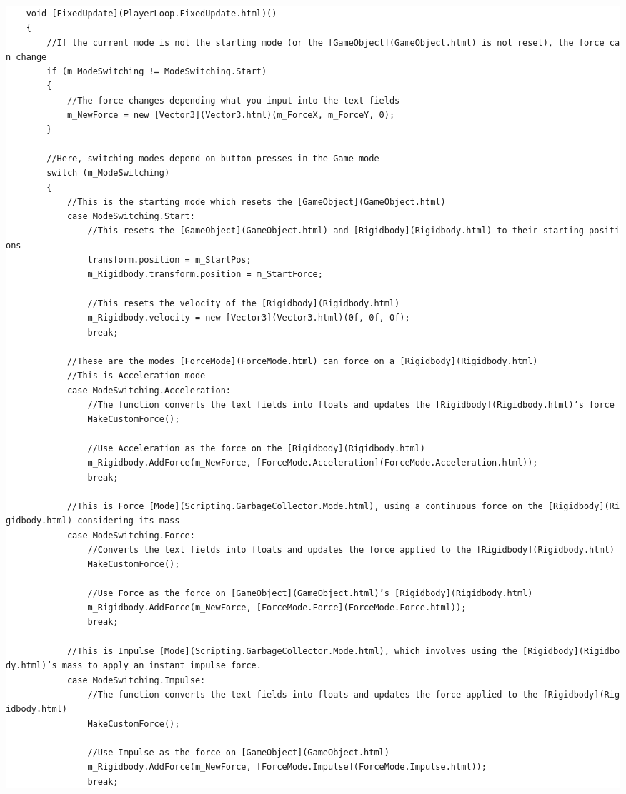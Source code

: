         void [FixedUpdate](PlayerLoop.FixedUpdate.html)()
        {
            //If the current mode is not the starting mode (or the [GameObject](GameObject.html) is not reset), the force can change
            if (m_ModeSwitching != ModeSwitching.Start)
            {
                //The force changes depending what you input into the text fields
                m_NewForce = new [Vector3](Vector3.html)(m_ForceX, m_ForceY, 0);
            }  
      
            //Here, switching modes depend on button presses in the Game mode
            switch (m_ModeSwitching)
            {
                //This is the starting mode which resets the [GameObject](GameObject.html)
                case ModeSwitching.Start:
                    //This resets the [GameObject](GameObject.html) and [Rigidbody](Rigidbody.html) to their starting positions
                    transform.position = m_StartPos;
                    m_Rigidbody.transform.position = m_StartForce;  
      
                    //This resets the velocity of the [Rigidbody](Rigidbody.html)
                    m_Rigidbody.velocity = new [Vector3](Vector3.html)(0f, 0f, 0f);
                    break;  
      
                //These are the modes [ForceMode](ForceMode.html) can force on a [Rigidbody](Rigidbody.html)
                //This is Acceleration mode
                case ModeSwitching.Acceleration:
                    //The function converts the text fields into floats and updates the [Rigidbody](Rigidbody.html)’s force
                    MakeCustomForce();  
      
                    //Use Acceleration as the force on the [Rigidbody](Rigidbody.html)
                    m_Rigidbody.AddForce(m_NewForce, [ForceMode.Acceleration](ForceMode.Acceleration.html));
                    break;  
      
                //This is Force [Mode](Scripting.GarbageCollector.Mode.html), using a continuous force on the [Rigidbody](Rigidbody.html) considering its mass
                case ModeSwitching.Force:
                    //Converts the text fields into floats and updates the force applied to the [Rigidbody](Rigidbody.html)
                    MakeCustomForce();  
      
                    //Use Force as the force on [GameObject](GameObject.html)’s [Rigidbody](Rigidbody.html)
                    m_Rigidbody.AddForce(m_NewForce, [ForceMode.Force](ForceMode.Force.html));
                    break;  
      
                //This is Impulse [Mode](Scripting.GarbageCollector.Mode.html), which involves using the [Rigidbody](Rigidbody.html)’s mass to apply an instant impulse force.
                case ModeSwitching.Impulse:
                    //The function converts the text fields into floats and updates the force applied to the [Rigidbody](Rigidbody.html)
                    MakeCustomForce();  
      
                    //Use Impulse as the force on [GameObject](GameObject.html)
                    m_Rigidbody.AddForce(m_NewForce, [ForceMode.Impulse](ForceMode.Impulse.html));
                    break;  
      